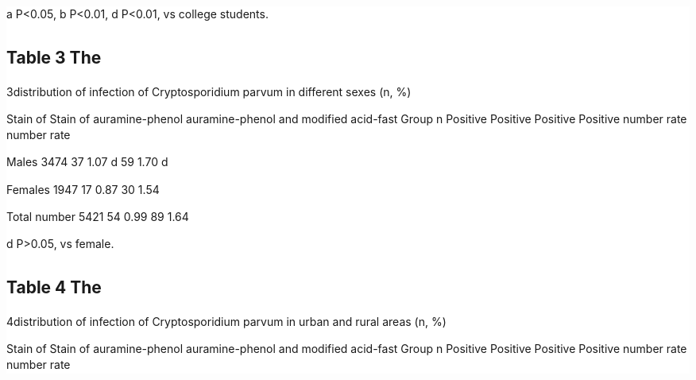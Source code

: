 a P<0.05, b P<0.01, d P<0.01, vs college students. 



## Table 3 The
3distribution of infection of Cryptosporidium parvum in 
different sexes (n, %) 

Stain of 
Stain of auramine-phenol 
auramine-phenol 
and modified acid-fast 
Group 
n 
Positive Positive 
Positive 
Positive 
number 
rate 
number 
rate 

Males 
3474 
37 
1.07 d 
59 
1.70 d 

Females 
1947 
17 
0.87 
30 
1.54 

Total number 
5421 
54 
0.99 
89 
1.64 

d P>0.05, vs female. 



## Table 4 The
4distribution of infection of Cryptosporidium parvum in urban 
and rural areas (n, %) 

Stain of 
Stain of auramine-phenol 
auramine-phenol 
and modified acid-fast 
Group 
n 
Positive Positive 
Positive 
Positive 
number 
rate 
number 
rate 
